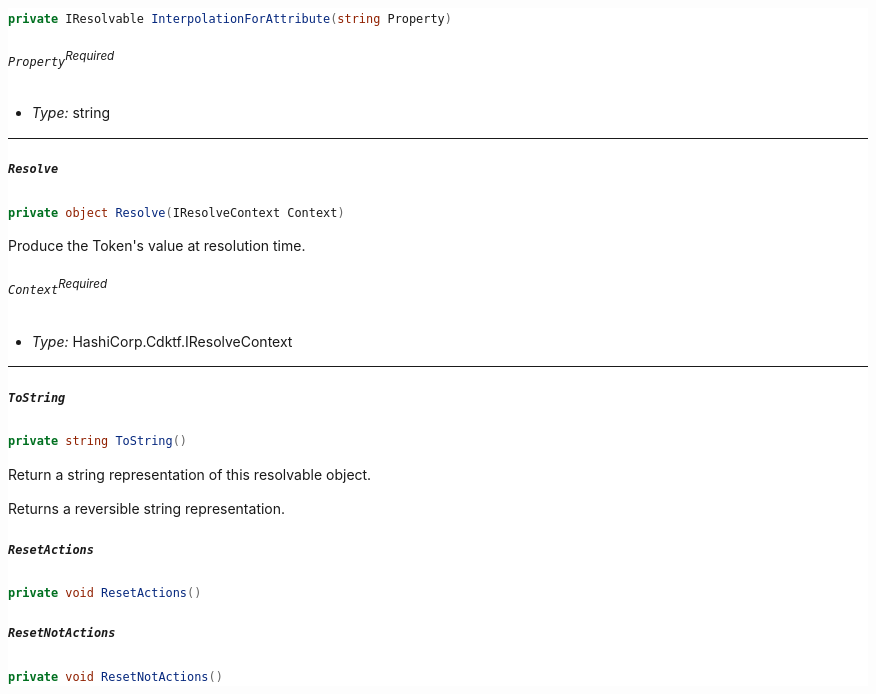 ```csharp
private IResolvable InterpolationForAttribute(string Property)
```

###### `Property`<sup>Required</sup> <a name="Property" id="@cdktf/provider-launchdarkly.accessToken.AccessTokenInlineRolesOutputReference.interpolationForAttribute.parameter.property"></a>

- *Type:* string

---

##### `Resolve` <a name="Resolve" id="@cdktf/provider-launchdarkly.accessToken.AccessTokenInlineRolesOutputReference.resolve"></a>

```csharp
private object Resolve(IResolveContext Context)
```

Produce the Token's value at resolution time.

###### `Context`<sup>Required</sup> <a name="Context" id="@cdktf/provider-launchdarkly.accessToken.AccessTokenInlineRolesOutputReference.resolve.parameter._context"></a>

- *Type:* HashiCorp.Cdktf.IResolveContext

---

##### `ToString` <a name="ToString" id="@cdktf/provider-launchdarkly.accessToken.AccessTokenInlineRolesOutputReference.toString"></a>

```csharp
private string ToString()
```

Return a string representation of this resolvable object.

Returns a reversible string representation.

##### `ResetActions` <a name="ResetActions" id="@cdktf/provider-launchdarkly.accessToken.AccessTokenInlineRolesOutputReference.resetActions"></a>

```csharp
private void ResetActions()
```

##### `ResetNotActions` <a name="ResetNotActions" id="@cdktf/provider-launchdarkly.accessToken.AccessTokenInlineRolesOutputReference.resetNotActions"></a>

```csharp
private void ResetNotActions()
```

